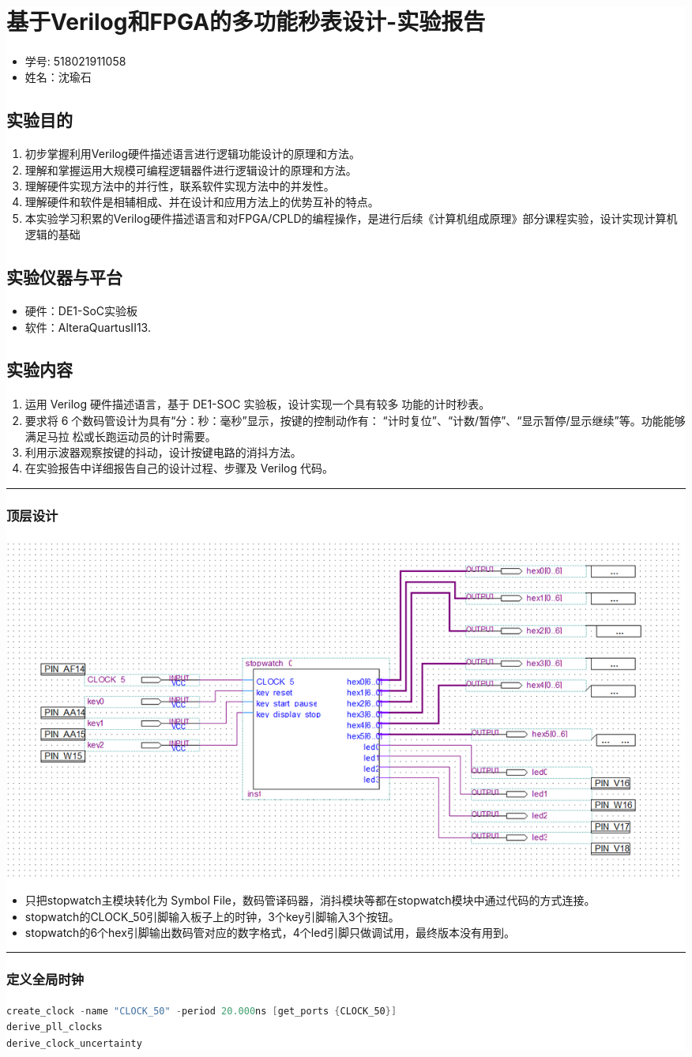 # 基于Verilog和FPGA的多功能秒表设计-实验报告 #

* 学号: 518021911058
* 姓名：沈瑜石

## 实验目的

1. 初步掌握利用Verilog硬件描述语言进行逻辑功能设计的原理和方法。
2. 理解和掌握运用大规模可编程逻辑器件进行逻辑设计的原理和方法。
3. 理解硬件实现方法中的并行性，联系软件实现方法中的并发性。
4. 理解硬件和软件是相辅相成、并在设计和应用方法上的优势互补的特点。
5. 本实验学习积累的Verilog硬件描述语言和对FPGA/CPLD的编程操作，是进行后续《计算机组成原理》部分课程实验，设计实现计算机逻辑的基础

## 实验仪器与平台

* 硬件：DE1-SoC实验板
* 软件：AlteraQuartusII13.

## 实验内容
1. 运用 Verilog 硬件描述语言，基于 DE1-SOC 实验板，设计实现一个具有较多
功能的计时秒表。
2. 要求将 6 个数码管设计为具有“分：秒：毫秒”显示，按键的控制动作有：
“计时复位”、“计数/暂停”、“显示暂停/显示继续”等。功能能够满足马拉
松或长跑运动员的计时需要。
3. 利用示波器观察按键的抖动，设计按键电路的消抖方法。
4. 在实验报告中详细报告自己的设计过程、步骤及 Verilog 代码。
-------------------------------------------------------------
### 顶层设计
![](sc1.png)
* 只把stopwatch主模块转化为 Symbol File，数码管译码器，消抖模块等都在stopwatch模块中通过代码的方式连接。
* stopwatch的CLOCK_50引脚输入板子上的时钟，3个key引脚输入3个按钮。
* stopwatch的6个hex引脚输出数码管对应的数字格式，4个led引脚只做调试用，最终版本没有用到。
-------------------------------------------------------------
### 定义全局时钟
```Verilog
create_clock -name "CLOCK_50" -period 20.000ns [get_ports {CLOCK_50}]
derive_pll_clocks
derive_clock_uncertainty
```